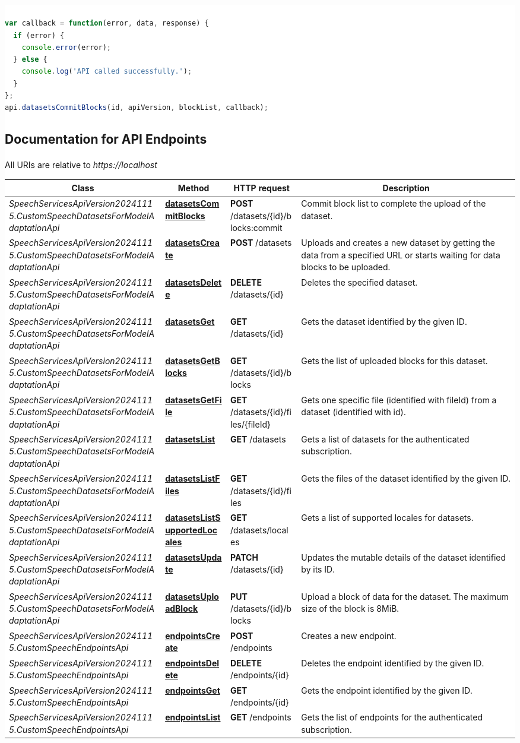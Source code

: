 ```javascript

var callback = function(error, data, response) {
  if (error) {
    console.error(error);
  } else {
    console.log('API called successfully.');
  }
};
api.datasetsCommitBlocks(id, apiVersion, blockList, callback);

```

## Documentation for API Endpoints

All URIs are relative to *https://localhost*

Class | Method | HTTP request | Description
------------ | ------------- | ------------- | -------------
*SpeechServicesApiVersion20241115.CustomSpeechDatasetsForModelAdaptationApi* | [**datasetsCommitBlocks**](docs/CustomSpeechDatasetsForModelAdaptationApi.md#datasetsCommitBlocks) | **POST** /datasets/{id}/blocks:commit | Commit block list to complete the upload of the dataset.
*SpeechServicesApiVersion20241115.CustomSpeechDatasetsForModelAdaptationApi* | [**datasetsCreate**](docs/CustomSpeechDatasetsForModelAdaptationApi.md#datasetsCreate) | **POST** /datasets | Uploads and creates a new dataset by getting the data from a specified URL or starts waiting for data blocks to be uploaded.
*SpeechServicesApiVersion20241115.CustomSpeechDatasetsForModelAdaptationApi* | [**datasetsDelete**](docs/CustomSpeechDatasetsForModelAdaptationApi.md#datasetsDelete) | **DELETE** /datasets/{id} | Deletes the specified dataset.
*SpeechServicesApiVersion20241115.CustomSpeechDatasetsForModelAdaptationApi* | [**datasetsGet**](docs/CustomSpeechDatasetsForModelAdaptationApi.md#datasetsGet) | **GET** /datasets/{id} | Gets the dataset identified by the given ID.
*SpeechServicesApiVersion20241115.CustomSpeechDatasetsForModelAdaptationApi* | [**datasetsGetBlocks**](docs/CustomSpeechDatasetsForModelAdaptationApi.md#datasetsGetBlocks) | **GET** /datasets/{id}/blocks | Gets the list of uploaded blocks for this dataset.
*SpeechServicesApiVersion20241115.CustomSpeechDatasetsForModelAdaptationApi* | [**datasetsGetFile**](docs/CustomSpeechDatasetsForModelAdaptationApi.md#datasetsGetFile) | **GET** /datasets/{id}/files/{fileId} | Gets one specific file (identified with fileId) from a dataset (identified with id).
*SpeechServicesApiVersion20241115.CustomSpeechDatasetsForModelAdaptationApi* | [**datasetsList**](docs/CustomSpeechDatasetsForModelAdaptationApi.md#datasetsList) | **GET** /datasets | Gets a list of datasets for the authenticated subscription.
*SpeechServicesApiVersion20241115.CustomSpeechDatasetsForModelAdaptationApi* | [**datasetsListFiles**](docs/CustomSpeechDatasetsForModelAdaptationApi.md#datasetsListFiles) | **GET** /datasets/{id}/files | Gets the files of the dataset identified by the given ID.
*SpeechServicesApiVersion20241115.CustomSpeechDatasetsForModelAdaptationApi* | [**datasetsListSupportedLocales**](docs/CustomSpeechDatasetsForModelAdaptationApi.md#datasetsListSupportedLocales) | **GET** /datasets/locales | Gets a list of supported locales for datasets.
*SpeechServicesApiVersion20241115.CustomSpeechDatasetsForModelAdaptationApi* | [**datasetsUpdate**](docs/CustomSpeechDatasetsForModelAdaptationApi.md#datasetsUpdate) | **PATCH** /datasets/{id} | Updates the mutable details of the dataset identified by its ID.
*SpeechServicesApiVersion20241115.CustomSpeechDatasetsForModelAdaptationApi* | [**datasetsUploadBlock**](docs/CustomSpeechDatasetsForModelAdaptationApi.md#datasetsUploadBlock) | **PUT** /datasets/{id}/blocks | Upload a block of data for the dataset. The maximum size of the block is 8MiB.
*SpeechServicesApiVersion20241115.CustomSpeechEndpointsApi* | [**endpointsCreate**](docs/CustomSpeechEndpointsApi.md#endpointsCreate) | **POST** /endpoints | Creates a new endpoint.
*SpeechServicesApiVersion20241115.CustomSpeechEndpointsApi* | [**endpointsDelete**](docs/CustomSpeechEndpointsApi.md#endpointsDelete) | **DELETE** /endpoints/{id} | Deletes the endpoint identified by the given ID.
*SpeechServicesApiVersion20241115.CustomSpeechEndpointsApi* | [**endpointsGet**](docs/CustomSpeechEndpointsApi.md#endpointsGet) | **GET** /endpoints/{id} | Gets the endpoint identified by the given ID.
*SpeechServicesApiVersion20241115.CustomSpeechEndpointsApi* | [**endpointsList**](docs/CustomSpeechEndpointsApi.md#endpointsList) | **GET** /endpoints | Gets the list of endpoints for the authenticated subscription.